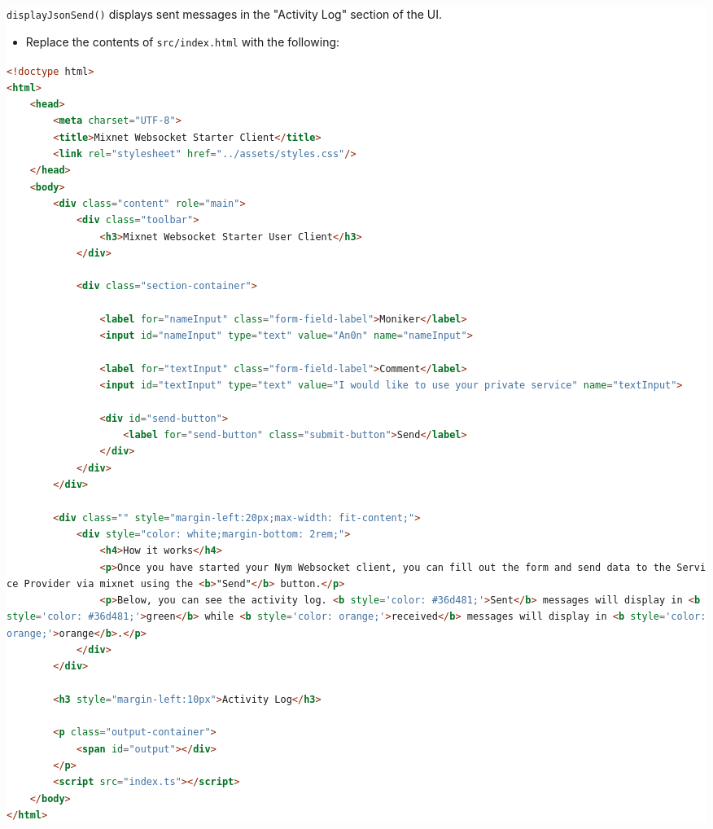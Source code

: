 `displayJsonSend()` displays sent messages in the "Activity Log" section of the UI.

* Replace the contents of `src/index.html` with the following:

```html
<!doctype html>
<html>
    <head>
        <meta charset="UTF-8">
        <title>Mixnet Websocket Starter Client</title>
        <link rel="stylesheet" href="../assets/styles.css"/>
    </head>
    <body>
        <div class="content" role="main">
            <div class="toolbar">
                <h3>Mixnet Websocket Starter User Client</h3>
            </div>
            
            <div class="section-container">
               
                <label for="nameInput" class="form-field-label">Moniker</label>
                <input id="nameInput" type="text" value="An0n" name="nameInput">

                <label for="textInput" class="form-field-label">Comment</label>
                <input id="textInput" type="text" value="I would like to use your private service" name="textInput">
         
                <div id="send-button">
                    <label for="send-button" class="submit-button">Send</label>
                </div>
            </div>
        </div>
        
        <div class="" style="margin-left:20px;max-width: fit-content;">
            <div style="color: white;margin-bottom: 2rem;">
                <h4>How it works</h4>
                <p>Once you have started your Nym Websocket client, you can fill out the form and send data to the Service Provider via mixnet using the <b>"Send"</b> button.</p>
                <p>Below, you can see the activity log. <b style='color: #36d481;'>Sent</b> messages will display in <b style='color: #36d481;'>green</b> while <b style='color: orange;'>received</b> messages will display in <b style='color: orange;'>orange</b>.</p>
            </div>
        </div>
        
        <h3 style="margin-left:10px">Activity Log</h3>
        
        <p class="output-container">
            <span id="output"></div>
        </p>
        <script src="index.ts"></script>
    </body>
</html>
```
